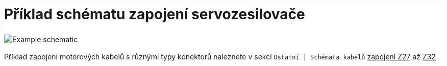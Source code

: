 # Příklad schématu zapojení servozesilovače

<img src="../../img/schTGZ-S-48-100_250-RI.svg" alt="Example schematic" style="width:100%;">

Příklad zapojení motorových kabelů s různými typy konektorů naleznete v sekci `Ostatní | Schémata kabelů` [zapojení Z27](../../../ETC/TGcable/md/description.md#Z27) až [Z32](../../../ETC/TGcable/md/description.md#Z32)

